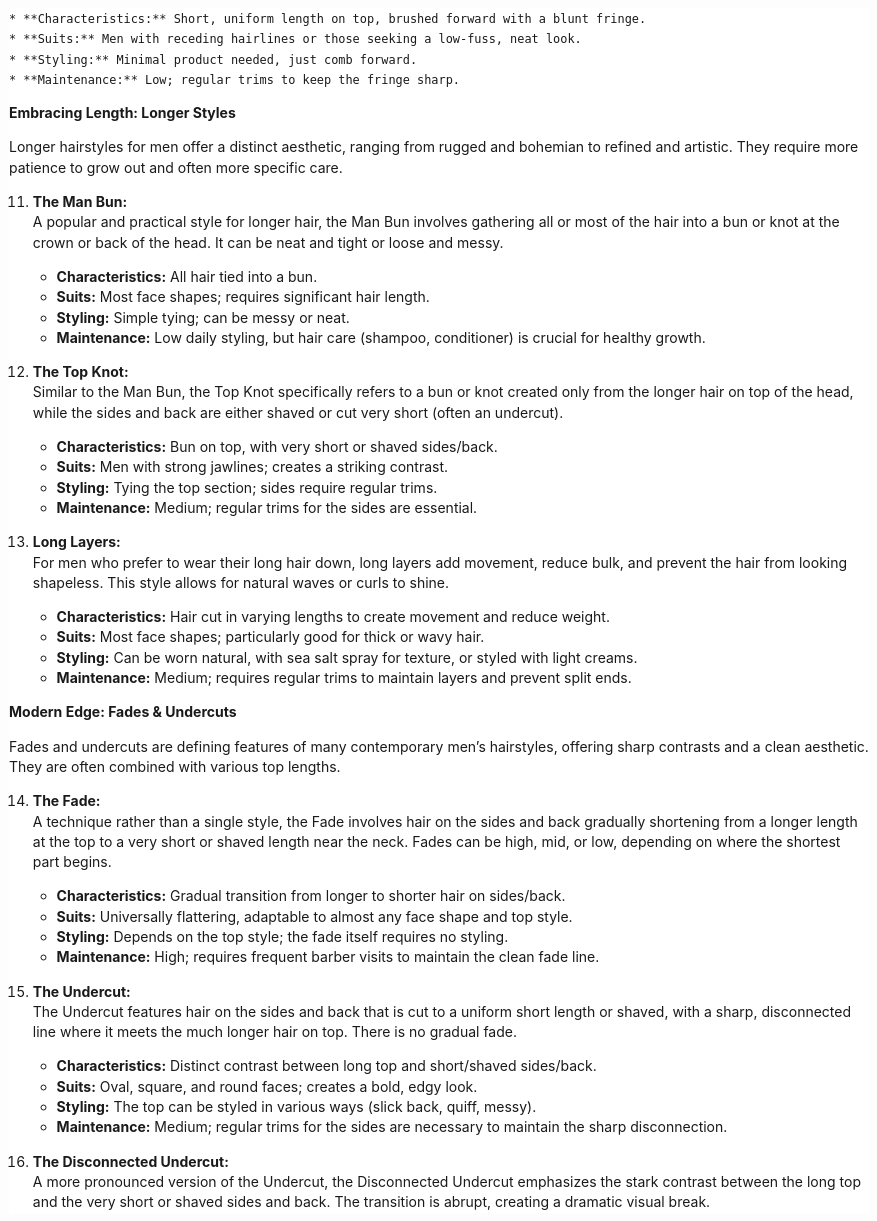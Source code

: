     * **Characteristics:** Short, uniform length on top, brushed forward with a blunt fringe.
    * **Suits:** Men with receding hairlines or those seeking a low-fuss, neat look.
    * **Styling:** Minimal product needed, just comb forward.
    * **Maintenance:** Low; regular trims to keep the fringe sharp.

**Embracing Length: Longer Styles**

Longer hairstyles for men offer a distinct aesthetic, ranging from rugged and bohemian to refined and artistic. They require more patience to grow out and often more specific care.

11. **The Man Bun:**  
    A popular and practical style for longer hair, the Man Bun involves gathering all or most of the hair into a bun or knot at the crown or back of the head. It can be neat and tight or loose and messy.

    * **Characteristics:** All hair tied into a bun.
    * **Suits:** Most face shapes; requires significant hair length.
    * **Styling:** Simple tying; can be messy or neat.
    * **Maintenance:** Low daily styling, but hair care (shampoo, conditioner) is crucial for healthy growth.
12. **The Top Knot:**  
    Similar to the Man Bun, the Top Knot specifically refers to a bun or knot created only from the longer hair on top of the head, while the sides and back are either shaved or cut very short (often an undercut).

    * **Characteristics:** Bun on top, with very short or shaved sides/back.
    * **Suits:** Men with strong jawlines; creates a striking contrast.
    * **Styling:** Tying the top section; sides require regular trims.
    * **Maintenance:** Medium; regular trims for the sides are essential.
13. **Long Layers:**  
    For men who prefer to wear their long hair down, long layers add movement, reduce bulk, and prevent the hair from looking shapeless. This style allows for natural waves or curls to shine.

    * **Characteristics:** Hair cut in varying lengths to create movement and reduce weight.
    * **Suits:** Most face shapes; particularly good for thick or wavy hair.
    * **Styling:** Can be worn natural, with sea salt spray for texture, or styled with light creams.
    * **Maintenance:** Medium; requires regular trims to maintain layers and prevent split ends.

**Modern Edge: Fades & Undercuts**

Fades and undercuts are defining features of many contemporary men’s hairstyles, offering sharp contrasts and a clean aesthetic. They are often combined with various top lengths.

14. **The Fade:**  
    A technique rather than a single style, the Fade involves hair on the sides and back gradually shortening from a longer length at the top to a very short or shaved length near the neck. Fades can be high, mid, or low, depending on where the shortest part begins.

    * **Characteristics:** Gradual transition from longer to shorter hair on sides/back.
    * **Suits:** Universally flattering, adaptable to almost any face shape and top style.
    * **Styling:** Depends on the top style; the fade itself requires no styling.
    * **Maintenance:** High; requires frequent barber visits to maintain the clean fade line.
15. **The Undercut:**  
    The Undercut features hair on the sides and back that is cut to a uniform short length or shaved, with a sharp, disconnected line where it meets the much longer hair on top. There is no gradual fade.

    * **Characteristics:** Distinct contrast between long top and short/shaved sides/back.
    * **Suits:** Oval, square, and round faces; creates a bold, edgy look.
    * **Styling:** The top can be styled in various ways (slick back, quiff, messy).
    * **Maintenance:** Medium; regular trims for the sides are necessary to maintain the sharp disconnection.
16. **The Disconnected Undercut:**  
    A more pronounced version of the Undercut, the Disconnected Undercut emphasizes the stark contrast between the long top and the very short or shaved sides and back. The transition is abrupt, creating a dramatic visual break.
